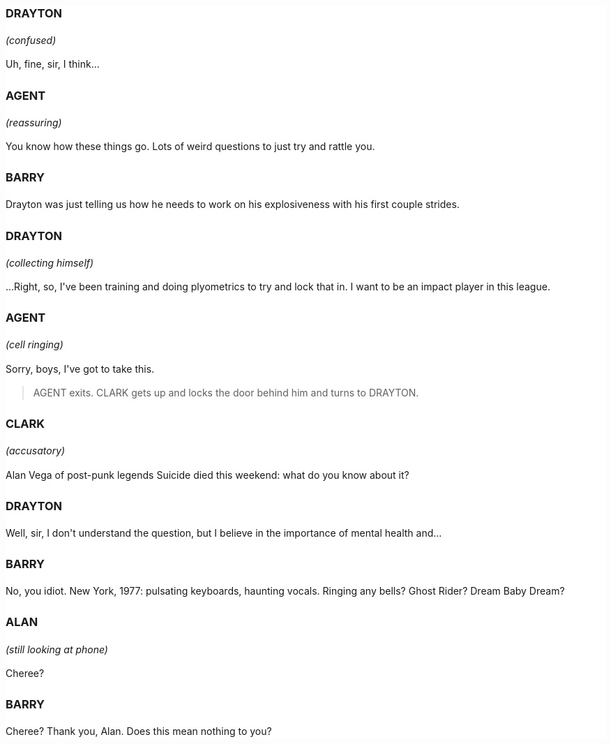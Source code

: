 ### DRAYTON

*(confused)*

Uh, fine, sir, I think...

### AGENT

*(reassuring)*

You know how these things go. Lots of weird questions to just try and rattle you.

### BARRY

Drayton was just telling us how he needs to work on his explosiveness with his first couple strides.

### DRAYTON

*(collecting himself)*

...Right, so, I've been training and doing plyometrics to try and lock that in. I want to be an impact player in this league.

### AGENT

*(cell ringing)*

Sorry, boys, I've got to take this.

> AGENT exits. CLARK gets up and locks the door behind him and turns to DRAYTON.

### CLARK

*(accusatory)*

Alan Vega of post-punk legends Suicide died this weekend: what do you know about it?

### DRAYTON

Well, sir, I don't understand the question, but I believe in the importance of mental health and...

### BARRY

No, you idiot. New York, 1977: pulsating keyboards, haunting vocals. Ringing any bells? Ghost Rider? Dream Baby Dream?

### ALAN

*(still looking at phone)*

Cheree?

### BARRY

Cheree? Thank you, Alan. Does this mean nothing to you?
